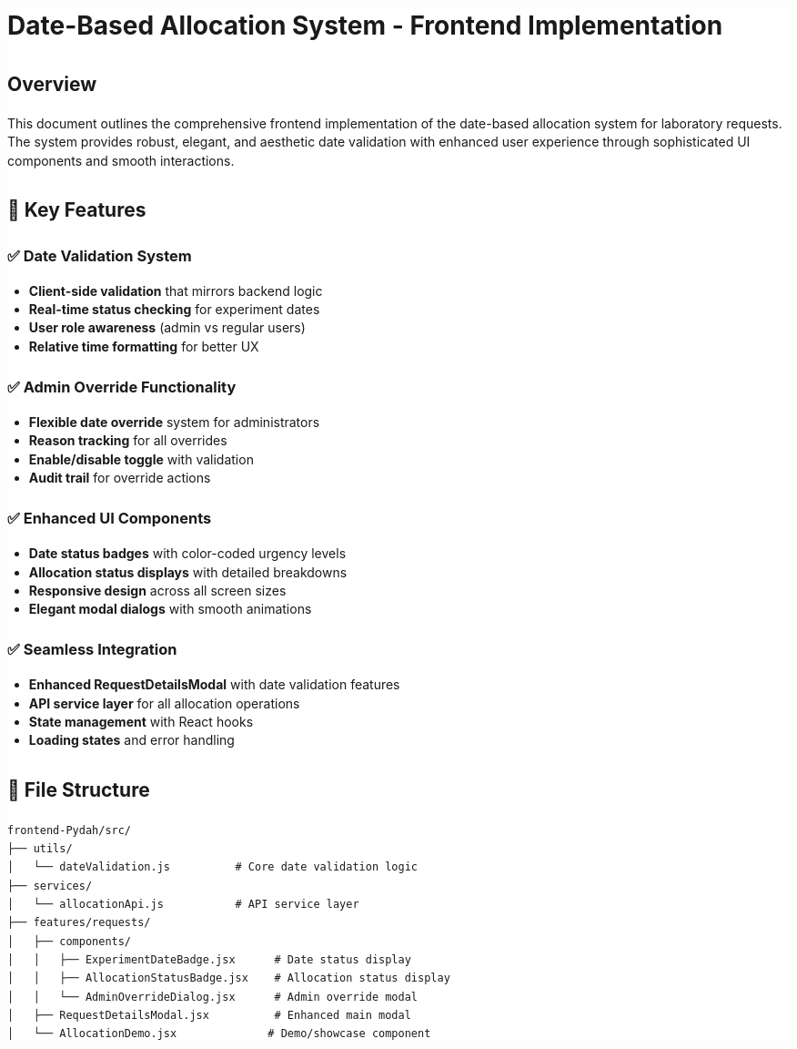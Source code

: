 # Date-Based Allocation System - Frontend Implementation

## Overview

This document outlines the comprehensive frontend implementation of the date-based allocation system for laboratory requests. The system provides robust, elegant, and aesthetic date validation with enhanced user experience through sophisticated UI components and smooth interactions.

## 🎯 Key Features

### ✅ Date Validation System
- **Client-side validation** that mirrors backend logic
- **Real-time status checking** for experiment dates
- **User role awareness** (admin vs regular users)
- **Relative time formatting** for better UX

### ✅ Admin Override Functionality  
- **Flexible date override** system for administrators
- **Reason tracking** for all overrides
- **Enable/disable toggle** with validation
- **Audit trail** for override actions

### ✅ Enhanced UI Components
- **Date status badges** with color-coded urgency levels
- **Allocation status displays** with detailed breakdowns
- **Responsive design** across all screen sizes
- **Elegant modal dialogs** with smooth animations

### ✅ Seamless Integration
- **Enhanced RequestDetailsModal** with date validation features
- **API service layer** for all allocation operations
- **State management** with React hooks
- **Loading states** and error handling

## 📁 File Structure

```
frontend-Pydah/src/
├── utils/
│   └── dateValidation.js          # Core date validation logic
├── services/
│   └── allocationApi.js           # API service layer
├── features/requests/
│   ├── components/
│   │   ├── ExperimentDateBadge.jsx      # Date status display
│   │   ├── AllocationStatusBadge.jsx    # Allocation status display  
│   │   └── AdminOverrideDialog.jsx      # Admin override modal
│   ├── RequestDetailsModal.jsx          # Enhanced main modal
│   └── AllocationDemo.jsx              # Demo/showcase component
```
